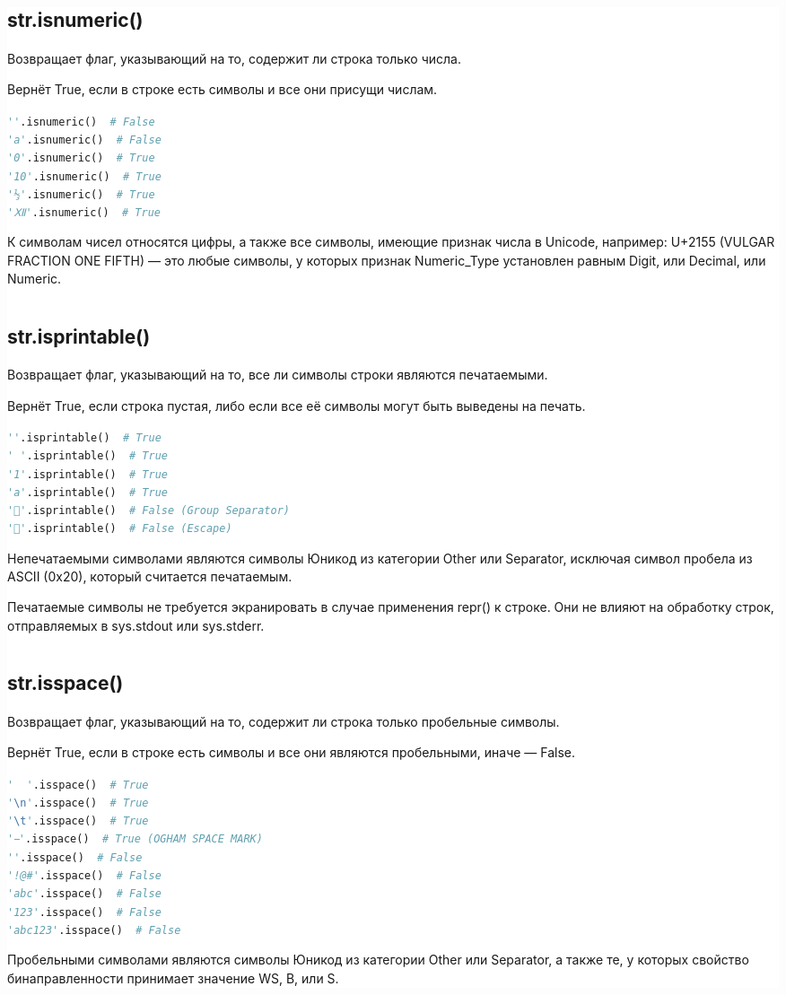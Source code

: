 #
## str.isnumeric()
Возвращает флаг, указывающий на то, содержит ли строка только числа.

Вернёт True, если в строке есть символы и все они присущи числам.

```python
''.isnumeric()  # False
'a'.isnumeric()  # False
'0'.isnumeric()  # True
'10'.isnumeric()  # True
'⅓'.isnumeric()  # True
'Ⅻ'.isnumeric()  # True
```

К символам чисел относятся цифры, а также все символы, имеющие признак числа в Unicode, например: U+2155 (VULGAR FRACTION ONE FIFTH) — это любые символы, у которых признак Numeric_Type установлен равным Digit, или Decimal, или Numeric.

#
## str.isprintable()
Возвращает флаг, указывающий на то, все ли символы строки являются печатаемыми.

Вернёт True, если строка пустая, либо если все её символы могут быть выведены на печать.

```python
''.isprintable()  # True
' '.isprintable()  # True
'1'.isprintable()  # True
'a'.isprintable()  # True
''.isprintable()  # False (Group Separator)
''.isprintable()  # False (Escape)
```
Непечатаемыми символами являются символы Юникод из категории Other или Separator, исключая символ пробела из ASCII (0x20), который считается печатаемым.

Печатаемые символы не требуется экранировать в случае применения repr() к строке. Они не влияют на обработку строк, отправляемых в sys.stdout или sys.stderr.

#
## str.isspace()
Возвращает флаг, указывающий на то, содержит ли строка только пробельные символы.

Вернёт True, если в строке есть символы и все они являются пробельными, иначе — False.
```python
'  '.isspace()  # True
'\n'.isspace()  # True
'\t'.isspace()  # True
' '.isspace()  # True (OGHAM SPACE MARK)
''.isspace()  # False
'!@#'.isspace()  # False
'abc'.isspace()  # False
'123'.isspace()  # False
'abc123'.isspace()  # False
```
Пробельными символами являются символы Юникод из категории Other или Separator, а также те, у которых свойство бинаправленности принимает значение WS, B, или S.
